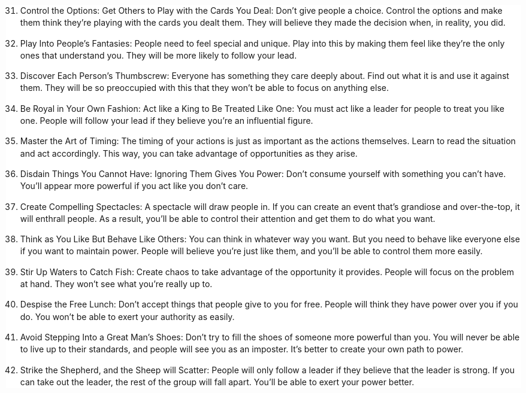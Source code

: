 
31. Control the Options: Get Others to Play with the Cards You Deal:
    Don’t give people a choice. Control the options and make them think they’re playing with the cards you dealt them. They will believe they made the decision when, in reality, you did.


32. Play Into People’s Fantasies:
    People need to feel special and unique. Play into this by making them feel like they’re the only ones that understand you. They will be more likely to follow your lead.


33. Discover Each Person’s Thumbscrew:
    Everyone has something they care deeply about. Find out what it is and use it against them. They will be so preoccupied with this that they won’t be able to focus on anything else.


34. Be Royal in Your Own Fashion: Act like a King to Be Treated Like One:
    You must act like a leader for people to treat you like one. People will follow your lead if they believe you’re an influential figure.


35. Master the Art of Timing:
    The timing of your actions is just as important as the actions themselves. Learn to read the situation and act accordingly. This way, you can take advantage of opportunities as they arise.


36. Disdain Things You Cannot Have: Ignoring Them Gives You Power:
    Don’t consume yourself with something you can’t have. You’ll appear more powerful if you act like you don’t care.


37. Create Compelling Spectacles:
    A spectacle will draw people in. If you can create an event that’s grandiose and over-the-top, it will enthrall people. As a result, you’ll be able to control their attention and get them to do what you want.


38. Think as You Like But Behave Like Others:
    You can think in whatever way you want. But you need to behave like everyone else if you want to maintain power. People will believe you’re just like them, and you’ll be able to control them more easily.


39. Stir Up Waters to Catch Fish:
    Create chaos to take advantage of the opportunity it provides. People will focus on the problem at hand. They won’t see what you’re really up to.


40. Despise the Free Lunch:
    Don’t accept things that people give to you for free. People will think they have power over you if you do. You won’t be able to exert your authority as easily.


41. Avoid Stepping Into a Great Man’s Shoes:
    Don’t try to fill the shoes of someone more powerful than you. You will never be able to live up to their standards, and people will see you as an imposter. It’s better to create your own path to power.


42. Strike the Shepherd, and the Sheep will Scatter:
    People will only follow a leader if they believe that the leader is strong. If you can take out the leader, the rest of the group will fall apart. You’ll be able to exert your power better.
